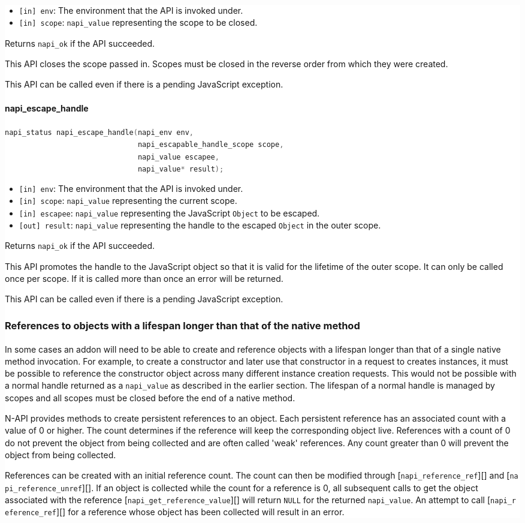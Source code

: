 * `[in] env`: The environment that the API is invoked under.
* `[in] scope`: `napi_value` representing the scope to be closed.

Returns `napi_ok` if the API succeeded.

This API closes the scope passed in. Scopes must be closed in the
reverse order from which they were created.

This API can be called even if there is a pending JavaScript exception.

#### napi_escape_handle


```c
napi_status napi_escape_handle(napi_env env,
                               napi_escapable_handle_scope scope,
                               napi_value escapee,
                               napi_value* result);
```

* `[in] env`: The environment that the API is invoked under.
* `[in] scope`: `napi_value` representing the current scope.
* `[in] escapee`: `napi_value` representing the JavaScript `Object` to be
  escaped.
* `[out] result`: `napi_value` representing the handle to the escaped `Object`
  in the outer scope.

Returns `napi_ok` if the API succeeded.

This API promotes the handle to the JavaScript object so that it is valid
for the lifetime of the outer scope. It can only be called once per scope.
If it is called more than once an error will be returned.

This API can be called even if there is a pending JavaScript exception.

### References to objects with a lifespan longer than that of the native method

In some cases an addon will need to be able to create and reference objects
with a lifespan longer than that of a single native method invocation. For
example, to create a constructor and later use that constructor
in a request to creates instances, it must be possible to reference
the constructor object across many different instance creation requests. This
would not be possible with a normal handle returned as a `napi_value` as
described in the earlier section. The lifespan of a normal handle is
managed by scopes and all scopes must be closed before the end of a native
method.

N-API provides methods to create persistent references to an object.
Each persistent reference has an associated count with a value of 0
or higher. The count determines if the reference will keep
the corresponding object live. References with a count of 0 do not
prevent the object from being collected and are often called 'weak'
references. Any count greater than 0 will prevent the object
from being collected.

References can be created with an initial reference count. The count can
then be modified through [`napi_reference_ref`][] and
[`napi_reference_unref`][]. If an object is collected while the count
for a reference is 0, all subsequent calls to
get the object associated with the reference [`napi_get_reference_value`][]
will return `NULL` for the returned `napi_value`. An attempt to call
[`napi_reference_ref`][] for a reference whose object has been collected
will result in an error.
